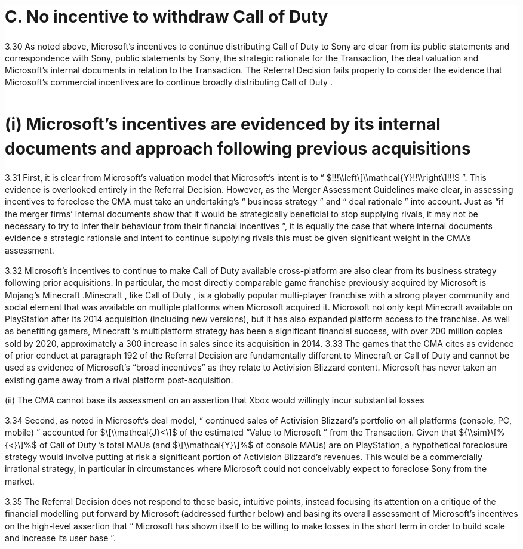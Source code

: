 # C. No incentive to withdraw Call of Duty

3.30 As noted above, Microsoft’s incentives to continue distributing Call of Duty to Sony are clear from its public statements and correspondence with Sony, public statements by Sony, the strategic rationale for the Transaction, the deal valuation and Microsoft’s internal documents in relation to the Transaction. The Referral Decision fails properly to consider the evidence that Microsoft’s commercial incentives are to continue broadly distributing Call of Duty .

# (i) Microsoft’s incentives are evidenced by its internal documents and approach following previous acquisitions

3.31 First, it is clear from Microsoft’s valuation model that Microsoft’s intent is to “ $!!!\\left\[\\mathcal{Y}!!\\right\]!!!$ ”. This evidence is overlooked entirely in the Referral Decision. However, as the Merger Assessment Guidelines make clear, in assessing incentives to foreclose the CMA must take an undertaking’s “ business strategy ” and “ deal rationale ” into account. Just as “if the merger firms’ internal documents show that it would be strategically beneficial to stop supplying rivals, it may not be necessary to try to infer their behaviour from their financial incentives ”, it is equally the case that where internal documents evidence a strategic rationale and intent to continue supplying rivals this must be given significant weight in the CMA’s assessment.

3.32 Microsoft’s incentives to continue to make Call of Duty available cross-platform are also clear from its business strategy following prior acquisitions. In particular, the most directly comparable game franchise previously acquired by Microsoft is Mojang’s Minecraft .Minecraft , like Call of Duty , is a globally popular multi-player franchise with a strong player community and social element that was available on multiple platforms when Microsoft acquired it. Microsoft not only kept Minecraft available on PlayStation after its 2014 acquisition (including new versions), but it has also expanded platform access to the franchise. As well as benefiting gamers, Minecraft ’s multiplatform strategy has been a significant financial success, with over 200 million copies sold by 2020, approximately a $300%$ increase in sales since its acquisition in 2014. 3.33 The games that the CMA cites as evidence of prior conduct at paragraph 192 of the Referral Decision are fundamentally different to Minecraft or Call of Duty and cannot be used as evidence of Microsoft’s “broad incentives” as they relate to Activision Blizzard content. Microsoft has never taken an existing game away from a rival platform post-acquisition.

(ii) The CMA cannot base its assessment on an assertion that Xbox would willingly incur substantial losses

3.34 Second, as noted in Microsoft’s deal model, “ continued sales of Activision Blizzard’s portfolio on all platforms (console, PC, mobile) ” accounted for $\[\\mathcal{J}<\]$ of the estimated “Value to Microsoft ” from the Transaction. Given that ${\\sim}\[%{<}\]%$ of Call of Duty ’s total MAUs (and $\[\\mathcal{Y}\]%$ of console MAUs) are on PlayStation, a hypothetical foreclosure strategy would involve putting at risk a significant portion of Activision Blizzard’s revenues. This would be a commercially irrational strategy, in particular in circumstances where Microsoft could not conceivably expect to foreclose Sony from the market.

3.35 The Referral Decision does not respond to these basic, intuitive points, instead focusing its attention on a critique of the financial modelling put forward by Microsoft (addressed further below) and basing its overall assessment of Microsoft’s incentives on the high-level assertion that “ Microsoft has shown itself to be willing to make losses in the short term in order to build scale and increase its user base ”.
